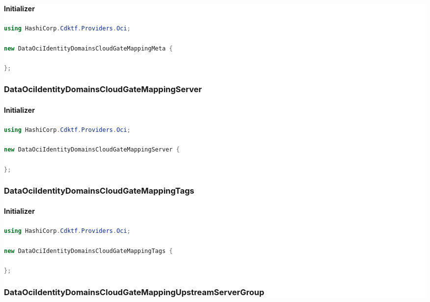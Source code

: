 #### Initializer <a name="Initializer" id="rhizo-co-terraform-provider-oci.dataOciIdentityDomainsCloudGateMapping.DataOciIdentityDomainsCloudGateMappingMeta.Initializer"></a>

```csharp
using HashiCorp.Cdktf.Providers.Oci;

new DataOciIdentityDomainsCloudGateMappingMeta {

};
```


### DataOciIdentityDomainsCloudGateMappingServer <a name="DataOciIdentityDomainsCloudGateMappingServer" id="rhizo-co-terraform-provider-oci.dataOciIdentityDomainsCloudGateMapping.DataOciIdentityDomainsCloudGateMappingServer"></a>

#### Initializer <a name="Initializer" id="rhizo-co-terraform-provider-oci.dataOciIdentityDomainsCloudGateMapping.DataOciIdentityDomainsCloudGateMappingServer.Initializer"></a>

```csharp
using HashiCorp.Cdktf.Providers.Oci;

new DataOciIdentityDomainsCloudGateMappingServer {

};
```


### DataOciIdentityDomainsCloudGateMappingTags <a name="DataOciIdentityDomainsCloudGateMappingTags" id="rhizo-co-terraform-provider-oci.dataOciIdentityDomainsCloudGateMapping.DataOciIdentityDomainsCloudGateMappingTags"></a>

#### Initializer <a name="Initializer" id="rhizo-co-terraform-provider-oci.dataOciIdentityDomainsCloudGateMapping.DataOciIdentityDomainsCloudGateMappingTags.Initializer"></a>

```csharp
using HashiCorp.Cdktf.Providers.Oci;

new DataOciIdentityDomainsCloudGateMappingTags {

};
```


### DataOciIdentityDomainsCloudGateMappingUpstreamServerGroup <a name="DataOciIdentityDomainsCloudGateMappingUpstreamServerGroup" id="rhizo-co-terraform-provider-oci.dataOciIdentityDomainsCloudGateMapping.DataOciIdentityDomainsCloudGateMappingUpstreamServerGroup"></a>
